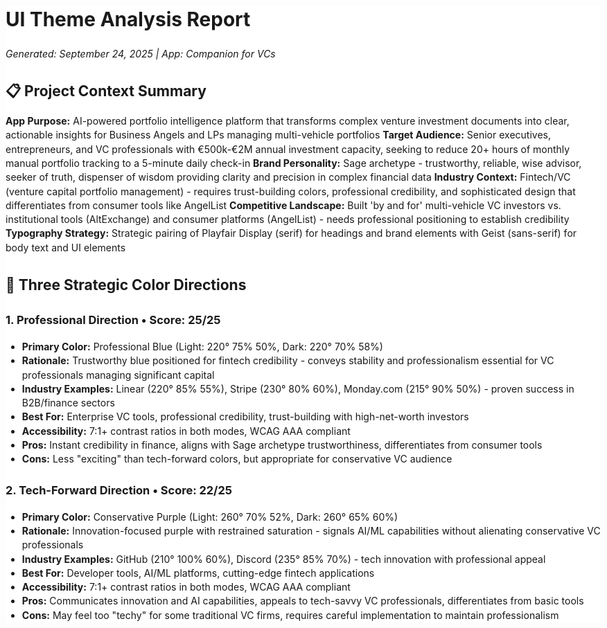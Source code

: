 # UI Theme Analysis Report

_Generated: September 24, 2025 | App: Companion for VCs_

## 📋 Project Context Summary

**App Purpose:** AI-powered portfolio intelligence platform that transforms complex venture investment documents into clear, actionable insights for Business Angels and LPs managing multi-vehicle portfolios
**Target Audience:** Senior executives, entrepreneurs, and VC professionals with €500k-€2M annual investment capacity, seeking to reduce 20+ hours of monthly manual portfolio tracking to a 5-minute daily check-in
**Brand Personality:** Sage archetype - trustworthy, reliable, wise advisor, seeker of truth, dispenser of wisdom providing clarity and precision in complex financial data
**Industry Context:** Fintech/VC (venture capital portfolio management) - requires trust-building colors, professional credibility, and sophisticated design that differentiates from consumer tools like AngelList
**Competitive Landscape:** Built 'by and for' multi-vehicle VC investors vs. institutional tools (AltExchange) and consumer platforms (AngelList) - needs professional positioning to establish credibility
**Typography Strategy:** Strategic pairing of Playfair Display (serif) for headings and brand elements with Geist (sans-serif) for body text and UI elements

## 🎨 Three Strategic Color Directions

### 1. Professional Direction • Score: 25/25

- **Primary Color:** Professional Blue (Light: 220° 75% 50%, Dark: 220° 70% 58%)
- **Rationale:** Trustworthy blue positioned for fintech credibility - conveys stability and professionalism essential for VC professionals managing significant capital
- **Industry Examples:** Linear (220° 85% 55%), Stripe (230° 80% 60%), Monday.com (215° 90% 50%) - proven success in B2B/finance sectors
- **Best For:** Enterprise VC tools, professional credibility, trust-building with high-net-worth investors
- **Accessibility:** 7:1+ contrast ratios in both modes, WCAG AAA compliant
- **Pros:** Instant credibility in finance, aligns with Sage archetype trustworthiness, differentiates from consumer tools
- **Cons:** Less "exciting" than tech-forward colors, but appropriate for conservative VC audience

### 2. Tech-Forward Direction • Score: 22/25

- **Primary Color:** Conservative Purple (Light: 260° 70% 52%, Dark: 260° 65% 60%)
- **Rationale:** Innovation-focused purple with restrained saturation - signals AI/ML capabilities without alienating conservative VC professionals
- **Industry Examples:** GitHub (210° 100% 60%), Discord (235° 85% 70%) - tech innovation with professional appeal
- **Best For:** Developer tools, AI/ML platforms, cutting-edge fintech applications
- **Accessibility:** 7:1+ contrast ratios in both modes, WCAG AAA compliant
- **Pros:** Communicates innovation and AI capabilities, appeals to tech-savvy VC professionals, differentiates from basic tools
- **Cons:** May feel too "techy" for some traditional VC firms, requires careful implementation to maintain professionalism
